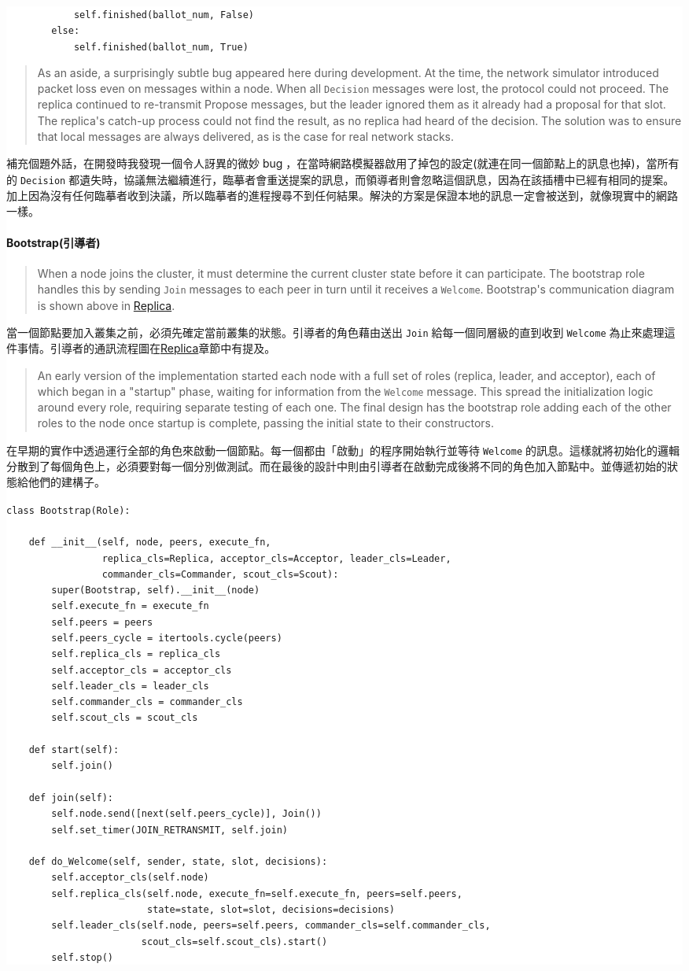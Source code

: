 ```=python
            self.finished(ballot_num, False)
        else:
            self.finished(ballot_num, True)
```

> As an aside, a surprisingly subtle bug appeared here during development. At the time, the network simulator introduced packet loss even on messages within a node. When all `Decision` messages were lost, the protocol could not proceed. The replica continued to re-transmit Propose messages, but the leader ignored them as it already had a proposal for that slot. The replica's catch-up process could not find the result, as no replica had heard of the decision. The solution was to ensure that local messages are always delivered, as is the case for real network stacks.

補充個題外話，在開發時我發現一個令人訝異的微妙 bug ，在當時網路模擬器啟用了掉包的設定(就連在同一個節點上的訊息也掉)，當所有的 `Decision` 都遺失時，協議無法繼續進行，臨摹者會重送提案的訊息，而領導者則會忽略這個訊息，因為在該插槽中已經有相同的提案。加上因為沒有任何臨摹者收到決議，所以臨摹者的進程搜尋不到任何結果。解決的方案是保證本地的訊息一定會被送到，就像現實中的網路一樣。

#### Bootstrap(引導者)

> When a node joins the cluster, it must determine the current cluster state before it can participate. The bootstrap role handles this by sending `Join` messages to each peer in turn until it receives a `Welcome`. Bootstrap's communication diagram is shown above in [Replica](#Replica(臨摹者)).

當一個節點要加入叢集之前，必須先確定當前叢集的狀態。引導者的角色藉由送出 `Join` 給每一個同層級的直到收到 `Welcome` 為止來處理這件事情。引導者的通訊流程圖在[Replica](#Replica(臨摹者))章節中有提及。

> An early version of the implementation started each node with a full set of roles (replica, leader, and acceptor), each of which began in a "startup" phase, waiting for information from the `Welcome` message. This spread the initialization logic around every role, requiring separate testing of each one. The final design has the bootstrap role adding each of the other roles to the node once startup is complete, passing the initial state to their constructors.

在早期的實作中透過運行全部的角色來啟動一個節點。每一個都由「啟動」的程序開始執行並等待 `Welcome` 的訊息。這樣就將初始化的邏輯分散到了每個角色上，必須要對每一個分別做測試。而在最後的設計中則由引導者在啟動完成後將不同的角色加入節點中。並傳遞初始的狀態給他們的建構子。

```=python
class Bootstrap(Role):

    def __init__(self, node, peers, execute_fn,
                 replica_cls=Replica, acceptor_cls=Acceptor, leader_cls=Leader,
                 commander_cls=Commander, scout_cls=Scout):
        super(Bootstrap, self).__init__(node)
        self.execute_fn = execute_fn
        self.peers = peers
        self.peers_cycle = itertools.cycle(peers)
        self.replica_cls = replica_cls
        self.acceptor_cls = acceptor_cls
        self.leader_cls = leader_cls
        self.commander_cls = commander_cls
        self.scout_cls = scout_cls

    def start(self):
        self.join()

    def join(self):
        self.node.send([next(self.peers_cycle)], Join())
        self.set_timer(JOIN_RETRANSMIT, self.join)

    def do_Welcome(self, sender, state, slot, decisions):
        self.acceptor_cls(self.node)
        self.replica_cls(self.node, execute_fn=self.execute_fn, peers=self.peers,
                         state=state, slot=slot, decisions=decisions)
        self.leader_cls(self.node, peers=self.peers, commander_cls=self.commander_cls,
                        scout_cls=self.scout_cls).start()
        self.stop()
```
